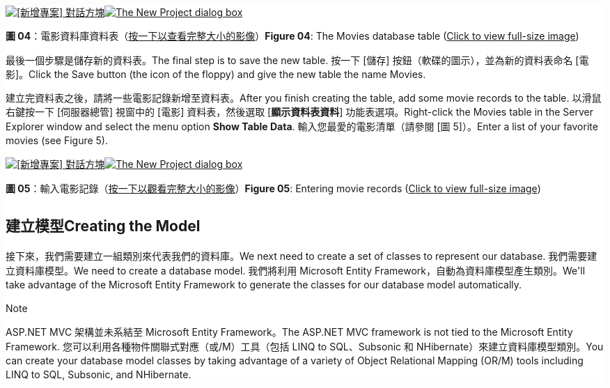 <span data-ttu-id="22e9d-204">[![[新增專案] 對話方塊](create-a-movie-database-application-in-15-minutes-with-asp-net-mvc-cs/_static/image4.jpg)](create-a-movie-database-application-in-15-minutes-with-asp-net-mvc-cs/_static/image7.png)</span><span class="sxs-lookup"><span data-stu-id="22e9d-204">[![The New Project dialog box](create-a-movie-database-application-in-15-minutes-with-asp-net-mvc-cs/_static/image4.jpg)](create-a-movie-database-application-in-15-minutes-with-asp-net-mvc-cs/_static/image7.png)</span></span>

<span data-ttu-id="22e9d-205">**圖 04**：電影資料庫資料表（[按一下以查看完整大小的影像](create-a-movie-database-application-in-15-minutes-with-asp-net-mvc-cs/_static/image8.png)）</span><span class="sxs-lookup"><span data-stu-id="22e9d-205">**Figure 04**: The Movies database table ([Click to view full-size image](create-a-movie-database-application-in-15-minutes-with-asp-net-mvc-cs/_static/image8.png))</span></span>

<span data-ttu-id="22e9d-206">最後一個步驟是儲存新的資料表。</span><span class="sxs-lookup"><span data-stu-id="22e9d-206">The final step is to save the new table.</span></span> <span data-ttu-id="22e9d-207">按一下 [儲存] 按鈕（軟碟的圖示），並為新的資料表命名 [電影]。</span><span class="sxs-lookup"><span data-stu-id="22e9d-207">Click the Save button (the icon of the floppy) and give the new table the name Movies.</span></span>

<span data-ttu-id="22e9d-208">建立完資料表之後，請將一些電影記錄新增至資料表。</span><span class="sxs-lookup"><span data-stu-id="22e9d-208">After you finish creating the table, add some movie records to the table.</span></span> <span data-ttu-id="22e9d-209">以滑鼠右鍵按一下 [伺服器總管] 視窗中的 [電影] 資料表，然後選取 [**顯示資料表資料**] 功能表選項。</span><span class="sxs-lookup"><span data-stu-id="22e9d-209">Right-click the Movies table in the Server Explorer window and select the menu option **Show Table Data**.</span></span> <span data-ttu-id="22e9d-210">輸入您最愛的電影清單（請參閱 [圖 5]）。</span><span class="sxs-lookup"><span data-stu-id="22e9d-210">Enter a list of your favorite movies (see Figure 5).</span></span>

<span data-ttu-id="22e9d-211">[![[新增專案] 對話方塊](create-a-movie-database-application-in-15-minutes-with-asp-net-mvc-cs/_static/image5.jpg)](create-a-movie-database-application-in-15-minutes-with-asp-net-mvc-cs/_static/image9.png)</span><span class="sxs-lookup"><span data-stu-id="22e9d-211">[![The New Project dialog box](create-a-movie-database-application-in-15-minutes-with-asp-net-mvc-cs/_static/image5.jpg)](create-a-movie-database-application-in-15-minutes-with-asp-net-mvc-cs/_static/image9.png)</span></span>

<span data-ttu-id="22e9d-212">**圖 05**：輸入電影記錄（[按一下以觀看完整大小的影像](create-a-movie-database-application-in-15-minutes-with-asp-net-mvc-cs/_static/image10.png)）</span><span class="sxs-lookup"><span data-stu-id="22e9d-212">**Figure 05**: Entering movie records ([Click to view full-size image](create-a-movie-database-application-in-15-minutes-with-asp-net-mvc-cs/_static/image10.png))</span></span>

## <a name="creating-the-model"></a><span data-ttu-id="22e9d-213">建立模型</span><span class="sxs-lookup"><span data-stu-id="22e9d-213">Creating the Model</span></span>

<span data-ttu-id="22e9d-214">接下來，我們需要建立一組類別來代表我們的資料庫。</span><span class="sxs-lookup"><span data-stu-id="22e9d-214">We next need to create a set of classes to represent our database.</span></span> <span data-ttu-id="22e9d-215">我們需要建立資料庫模型。</span><span class="sxs-lookup"><span data-stu-id="22e9d-215">We need to create a database model.</span></span> <span data-ttu-id="22e9d-216">我們將利用 Microsoft Entity Framework，自動為資料庫模型產生類別。</span><span class="sxs-lookup"><span data-stu-id="22e9d-216">We'll take advantage of the Microsoft Entity Framework to generate the classes for our database model automatically.</span></span>

> [!NOTE] 
> 
> <span data-ttu-id="22e9d-217">ASP.NET MVC 架構並未系結至 Microsoft Entity Framework。</span><span class="sxs-lookup"><span data-stu-id="22e9d-217">The ASP.NET MVC framework is not tied to the Microsoft Entity Framework.</span></span> <span data-ttu-id="22e9d-218">您可以利用各種物件關聯式對應（或/M）工具（包括 LINQ to SQL、Subsonic 和 NHibernate）來建立資料庫模型類別。</span><span class="sxs-lookup"><span data-stu-id="22e9d-218">You can create your database model classes by taking advantage of a variety of Object Relational Mapping (OR/M) tools including LINQ to SQL, Subsonic, and NHibernate.</span></span>
